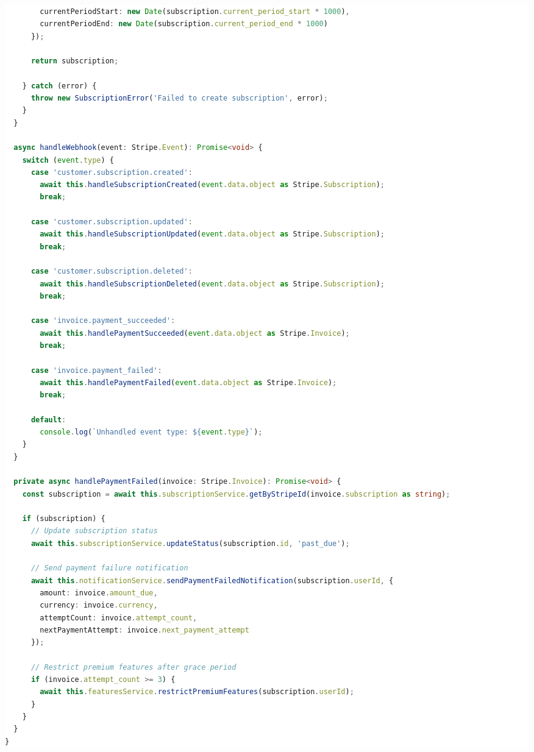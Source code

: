 ```typescript
        currentPeriodStart: new Date(subscription.current_period_start * 1000),
        currentPeriodEnd: new Date(subscription.current_period_end * 1000)
      });
      
      return subscription;
      
    } catch (error) {
      throw new SubscriptionError('Failed to create subscription', error);
    }
  }
  
  async handleWebhook(event: Stripe.Event): Promise<void> {
    switch (event.type) {
      case 'customer.subscription.created':
        await this.handleSubscriptionCreated(event.data.object as Stripe.Subscription);
        break;
        
      case 'customer.subscription.updated':
        await this.handleSubscriptionUpdated(event.data.object as Stripe.Subscription);
        break;
        
      case 'customer.subscription.deleted':
        await this.handleSubscriptionDeleted(event.data.object as Stripe.Subscription);
        break;
        
      case 'invoice.payment_succeeded':
        await this.handlePaymentSucceeded(event.data.object as Stripe.Invoice);
        break;
        
      case 'invoice.payment_failed':
        await this.handlePaymentFailed(event.data.object as Stripe.Invoice);
        break;
        
      default:
        console.log(`Unhandled event type: ${event.type}`);
    }
  }
  
  private async handlePaymentFailed(invoice: Stripe.Invoice): Promise<void> {
    const subscription = await this.subscriptionService.getByStripeId(invoice.subscription as string);
    
    if (subscription) {
      // Update subscription status
      await this.subscriptionService.updateStatus(subscription.id, 'past_due');
      
      // Send payment failure notification
      await this.notificationService.sendPaymentFailedNotification(subscription.userId, {
        amount: invoice.amount_due,
        currency: invoice.currency,
        attemptCount: invoice.attempt_count,
        nextPaymentAttempt: invoice.next_payment_attempt
      });
      
      // Restrict premium features after grace period
      if (invoice.attempt_count >= 3) {
        await this.featuresService.restrictPremiumFeatures(subscription.userId);
      }
    }
  }
}
```
